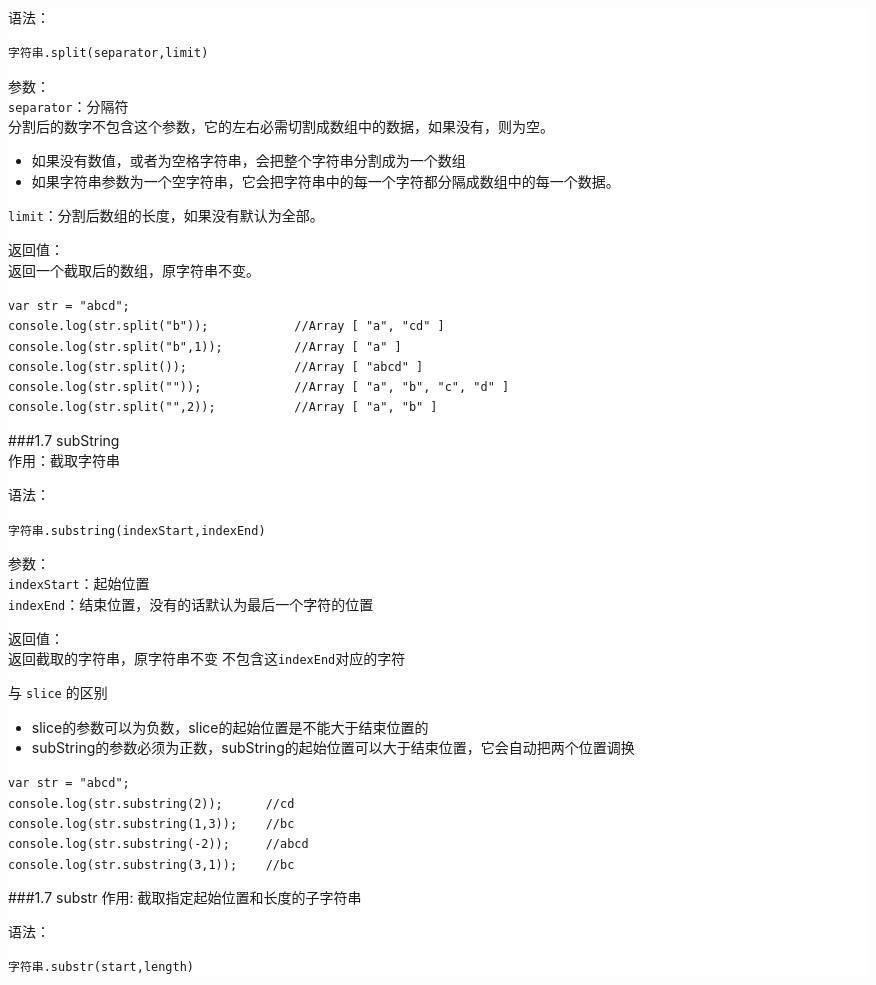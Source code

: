 语法：  
```
字符串.split(separator,limit)  
```
参数：  
`separator`：分隔符  
分割后的数字不包含这个参数，它的左右必需切割成数组中的数据，如果没有，则为空。 

 - 如果没有数值，或者为空格字符串，会把整个字符串分割成为一个数组  
 - 如果字符串参数为一个空字符串，它会把字符串中的每一个字符都分隔成数组中的每一个数据。  
 
`limit`：分割后数组的长度，如果没有默认为全部。  

返回值：  
返回一个截取后的数组，原字符串不变。    
```
var str = "abcd";  
console.log(str.split("b"));            //Array [ "a", "cd" ]
console.log(str.split("b",1));          //Array [ "a" ]
console.log(str.split());               //Array [ "abcd" ]
console.log(str.split(""));             //Array [ "a", "b", "c", "d" ]  
console.log(str.split("",2));           //Array [ "a", "b" ]
```  

###1.7 subString  
作用：截取字符串  

语法：  
```
字符串.substring(indexStart,indexEnd)  
```
参数：  
`indexStart`：起始位置  
`indexEnd`：结束位置，没有的话默认为最后一个字符的位置    

返回值：  
返回截取的字符串，原字符串不变
不包含这`indexEnd`对应的字符  

与 `slice` 的区别  

 - slice的参数可以为负数，slice的起始位置是不能大于结束位置的
 - subString的参数必须为正数，subString的起始位置可以大于结束位置，它会自动把两个位置调换  

```
var str = "abcd";
console.log(str.substring(2));      //cd
console.log(str.substring(1,3));    //bc
console.log(str.substring(-2));     //abcd
console.log(str.substring(3,1));    //bc
```    

###1.7 substr
作用: 截取指定起始位置和长度的子字符串

语法： 
```
字符串.substr(start,length)
```    
